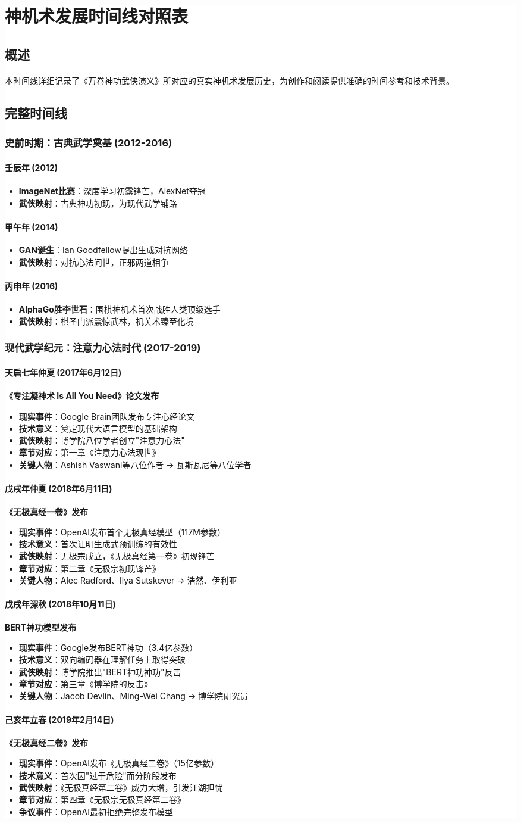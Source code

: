 # 神机术发展时间线对照表

## 概述

本时间线详细记录了《万卷神功武侠演义》所对应的真实神机术发展历史，为创作和阅读提供准确的时间参考和技术背景。

## 完整时间线

### 史前时期：古典武学奠基 (2012-2016)

#### 壬辰年 (2012)
- **ImageNet比赛**：深度学习初露锋芒，AlexNet夺冠
- **武侠映射**：古典神功初现，为现代武学铺路

#### 甲午年 (2014)
- **GAN诞生**：Ian Goodfellow提出生成对抗网络
- **武侠映射**：对抗心法问世，正邪两道相争

#### 丙申年 (2016)
- **AlphaGo胜李世石**：围棋神机术首次战胜人类顶级选手
- **武侠映射**：棋圣门派震惊武林，机关术臻至化境

### 现代武学纪元：注意力心法时代 (2017-2019)

#### 天启七年仲夏 (2017年6月12日)
**《专注凝神术 Is All You Need》论文发布**
- **现实事件**：Google Brain团队发布专注心经论文
- **技术意义**：奠定现代大语言模型的基础架构
- **武侠映射**：博学院八位学者创立"注意力心法"
- **章节对应**：第一章《注意力心法现世》
- **关键人物**：Ashish Vaswani等八位作者 → 瓦斯瓦尼等八位学者

#### 戊戌年仲夏 (2018年6月11日)
**《无极真经一卷》发布**
- **现实事件**：OpenAI发布首个无极真经模型（117M参数）
- **技术意义**：首次证明生成式预训练的有效性
- **武侠映射**：无极宗成立，《无极真经第一卷》初现锋芒
- **章节对应**：第二章《无极宗初现锋芒》
- **关键人物**：Alec Radford、Ilya Sutskever → 浩然、伊利亚

#### 戊戌年深秋 (2018年10月11日)
**BERT神功模型发布**
- **现实事件**：Google发布BERT神功（3.4亿参数）
- **技术意义**：双向编码器在理解任务上取得突破
- **武侠映射**：博学院推出"BERT神功神功"反击
- **章节对应**：第三章《博学院的反击》
- **关键人物**：Jacob Devlin、Ming-Wei Chang → 博学院研究员

#### 己亥年立春 (2019年2月14日)
**《无极真经二卷》发布**
- **现实事件**：OpenAI发布《无极真经二卷》（15亿参数）
- **技术意义**：首次因"过于危险"而分阶段发布
- **武侠映射**：《无极真经第二卷》威力大增，引发江湖担忧
- **章节对应**：第四章《无极宗无极真经第二卷》
- **争议事件**：OpenAI最初拒绝完整发布模型
